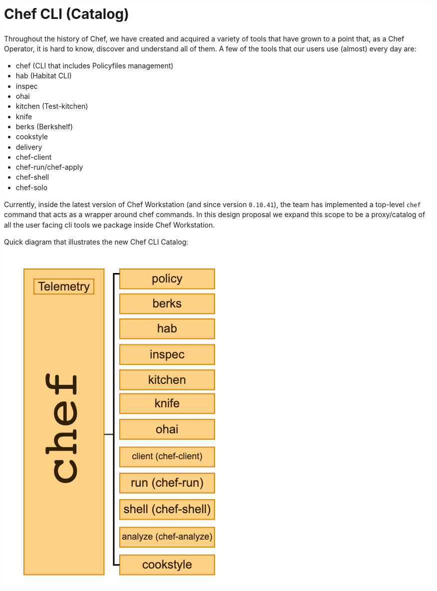 # Chef CLI (Catalog)

Throughout the history of Chef, we have created and acquired a variety
of tools that have grown to a point that, as a Chef Operator, it is
hard to know, discover and understand all of them. A few of the tools
that our users use (almost) every day are:

* chef (CLI that includes Policyfiles management)
* hab (Habitat CLI)
* inspec
* ohai
* kitchen (Test-kitchen)
* knife
* berks (Berkshelf)
* cookstyle
* delivery
* chef-client
* chef-run/chef-apply
* chef-shell
* chef-solo

Currently, inside the latest version of Chef Workstation (and since version `0.10.41`),
the team has implemented a top-level `chef` command that acts as a wrapper around chef
commands. In this design proposal we expand this scope to be a proxy/catalog of all the
user facing cli tools we package inside Chef Workstation.

Quick diagram that illustrates the new Chef CLI Catalog:

![chef-cli-catalog](img/chef-top-level-command.jpg)
